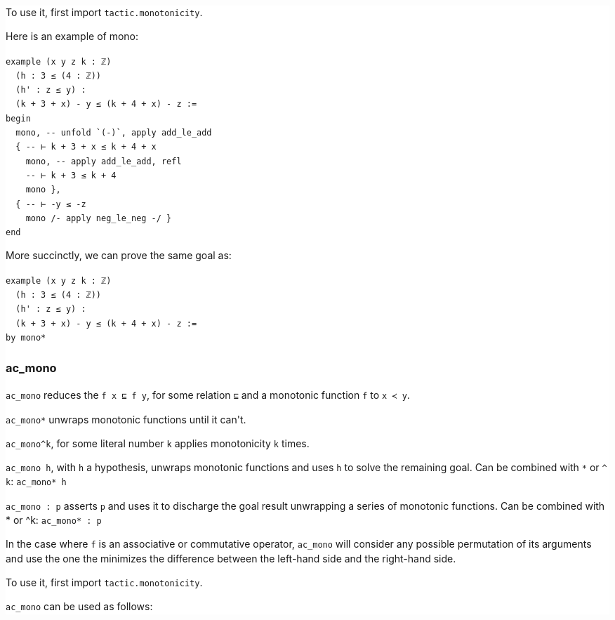 To use it, first import `tactic.monotonicity`.

Here is an example of mono:

```lean
example (x y z k : ℤ)
  (h : 3 ≤ (4 : ℤ))
  (h' : z ≤ y) :
  (k + 3 + x) - y ≤ (k + 4 + x) - z :=
begin
  mono, -- unfold `(-)`, apply add_le_add
  { -- ⊢ k + 3 + x ≤ k + 4 + x
    mono, -- apply add_le_add, refl
    -- ⊢ k + 3 ≤ k + 4
    mono },
  { -- ⊢ -y ≤ -z
    mono /- apply neg_le_neg -/ }
end
```

More succinctly, we can prove the same goal as:

```lean
example (x y z k : ℤ)
  (h : 3 ≤ (4 : ℤ))
  (h' : z ≤ y) :
  (k + 3 + x) - y ≤ (k + 4 + x) - z :=
by mono*
```

### ac_mono

`ac_mono` reduces the `f x ⊑ f y`, for some relation `⊑` and a
monotonic function `f` to `x ≺ y`.

`ac_mono*` unwraps monotonic functions until it can't.

`ac_mono^k`, for some literal number `k` applies monotonicity `k`
times.

`ac_mono h`, with `h` a hypothesis, unwraps monotonic functions and
uses `h` to solve the remaining goal. Can be combined with `*` or `^k`:
`ac_mono* h`

`ac_mono : p` asserts `p` and uses it to discharge the goal result
unwrapping a series of monotonic functions. Can be combined with * or
^k: `ac_mono* : p`

In the case where `f` is an associative or commutative operator,
`ac_mono` will consider any possible permutation of its arguments and
use the one the minimizes the difference between the left-hand side
and the right-hand side.

To use it, first import `tactic.monotonicity`.

`ac_mono` can be used as follows:
